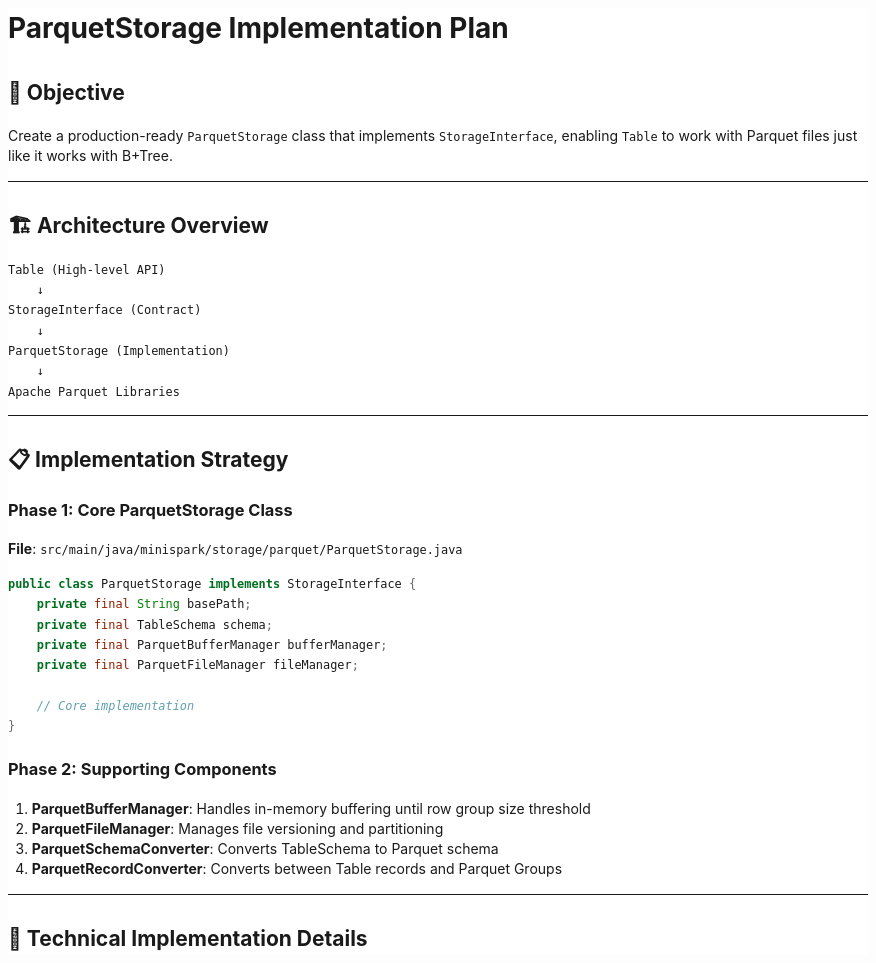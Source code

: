 # ParquetStorage Implementation Plan

## 🎯 **Objective**
Create a production-ready `ParquetStorage` class that implements `StorageInterface`, enabling `Table` to work with Parquet files just like it works with B+Tree.

---

## 🏗️ **Architecture Overview**

```
Table (High-level API)
    ↓
StorageInterface (Contract)
    ↓
ParquetStorage (Implementation)
    ↓
Apache Parquet Libraries
```

---

## 📋 **Implementation Strategy**

### **Phase 1: Core ParquetStorage Class**

**File**: `src/main/java/minispark/storage/parquet/ParquetStorage.java`

```java
public class ParquetStorage implements StorageInterface {
    private final String basePath;
    private final TableSchema schema;
    private final ParquetBufferManager bufferManager;
    private final ParquetFileManager fileManager;
    
    // Core implementation
}
```

### **Phase 2: Supporting Components**

1. **ParquetBufferManager**: Handles in-memory buffering until row group size threshold
2. **ParquetFileManager**: Manages file versioning and partitioning
3. **ParquetSchemaConverter**: Converts TableSchema to Parquet schema
4. **ParquetRecordConverter**: Converts between Table records and Parquet Groups

---

## 🔧 **Technical Implementation Details**
